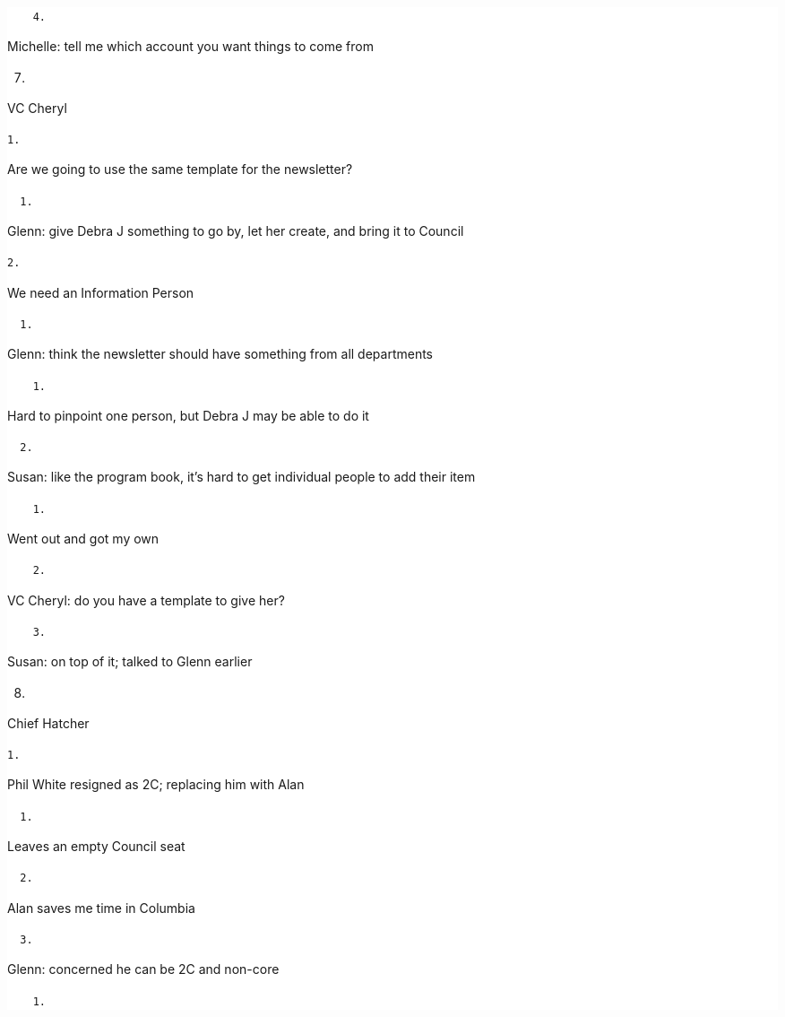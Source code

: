         4.

Michelle: tell me which account you want things to come from

  7.

VC Cheryl

    1.

Are we going to use the same template for the newsletter?

      1.

Glenn: give Debra J something to go by, let her create, and bring it to Council

    2.

We need an Information Person

      1.

Glenn: think the newsletter should have something from all departments

        1.

Hard to pinpoint one person, but Debra J may be able to do it

      2.

Susan: like the program book, it’s hard to get individual people to add their item

        1.

Went out and got my own

        2.

VC Cheryl: do you have a template to give her?

        3.

Susan: on top of it; talked to Glenn earlier

  8.

Chief Hatcher

    1.

Phil White resigned as 2C; replacing him with Alan

      1.

Leaves an empty Council seat

      2.

Alan saves me time in Columbia

      3.

Glenn: concerned he can be 2C and non-core

        1.
